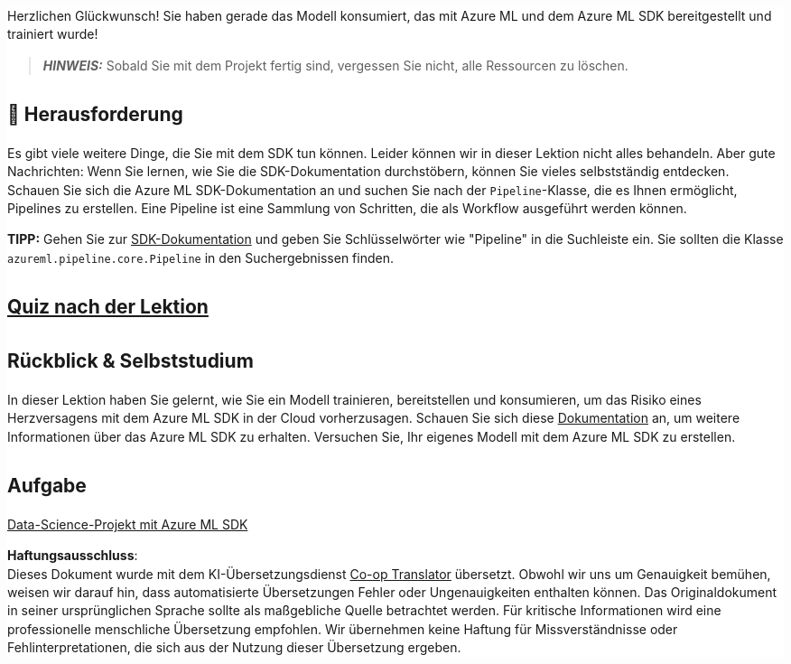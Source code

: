 Herzlichen Glückwunsch! Sie haben gerade das Modell konsumiert, das mit Azure ML und dem Azure ML SDK bereitgestellt und trainiert wurde!

> **_HINWEIS:_** Sobald Sie mit dem Projekt fertig sind, vergessen Sie nicht, alle Ressourcen zu löschen.

## 🚀 Herausforderung

Es gibt viele weitere Dinge, die Sie mit dem SDK tun können. Leider können wir in dieser Lektion nicht alles behandeln. Aber gute Nachrichten: Wenn Sie lernen, wie Sie die SDK-Dokumentation durchstöbern, können Sie vieles selbstständig entdecken. Schauen Sie sich die Azure ML SDK-Dokumentation an und suchen Sie nach der `Pipeline`-Klasse, die es Ihnen ermöglicht, Pipelines zu erstellen. Eine Pipeline ist eine Sammlung von Schritten, die als Workflow ausgeführt werden können.

**TIPP:** Gehen Sie zur [SDK-Dokumentation](https://docs.microsoft.com/python/api/overview/azure/ml/?view=azure-ml-py?WT.mc_id=academic-77958-bethanycheum&ocid=AID3041109) und geben Sie Schlüsselwörter wie "Pipeline" in die Suchleiste ein. Sie sollten die Klasse `azureml.pipeline.core.Pipeline` in den Suchergebnissen finden.

## [Quiz nach der Lektion](https://purple-hill-04aebfb03.1.azurestaticapps.net/quiz/37)

## Rückblick & Selbststudium

In dieser Lektion haben Sie gelernt, wie Sie ein Modell trainieren, bereitstellen und konsumieren, um das Risiko eines Herzversagens mit dem Azure ML SDK in der Cloud vorherzusagen. Schauen Sie sich diese [Dokumentation](https://docs.microsoft.com/python/api/overview/azure/ml/?view=azure-ml-py?WT.mc_id=academic-77958-bethanycheum&ocid=AID3041109) an, um weitere Informationen über das Azure ML SDK zu erhalten. Versuchen Sie, Ihr eigenes Modell mit dem Azure ML SDK zu erstellen.

## Aufgabe

[Data-Science-Projekt mit Azure ML SDK](assignment.md)

**Haftungsausschluss**:  
Dieses Dokument wurde mit dem KI-Übersetzungsdienst [Co-op Translator](https://github.com/Azure/co-op-translator) übersetzt. Obwohl wir uns um Genauigkeit bemühen, weisen wir darauf hin, dass automatisierte Übersetzungen Fehler oder Ungenauigkeiten enthalten können. Das Originaldokument in seiner ursprünglichen Sprache sollte als maßgebliche Quelle betrachtet werden. Für kritische Informationen wird eine professionelle menschliche Übersetzung empfohlen. Wir übernehmen keine Haftung für Missverständnisse oder Fehlinterpretationen, die sich aus der Nutzung dieser Übersetzung ergeben.